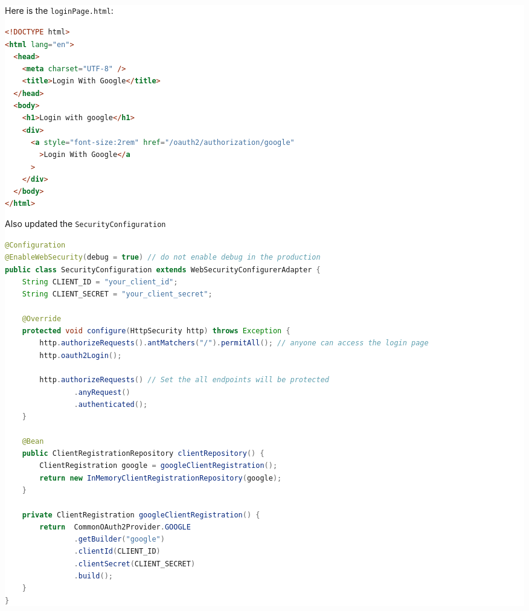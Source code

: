 Here is the `loginPage.html`:

```html
<!DOCTYPE html>
<html lang="en">
  <head>
    <meta charset="UTF-8" />
    <title>Login With Google</title>
  </head>
  <body>
    <h1>Login with google</h1>
    <div>
      <a style="font-size:2rem" href="/oauth2/authorization/google"
        >Login With Google</a
      >
    </div>
  </body>
</html>
```

Also updated the `SecurityConfiguration`

```java
@Configuration
@EnableWebSecurity(debug = true) // do not enable debug in the production
public class SecurityConfiguration extends WebSecurityConfigurerAdapter {
    String CLIENT_ID = "your_client_id";
    String CLIENT_SECRET = "your_client_secret";

    @Override
    protected void configure(HttpSecurity http) throws Exception {
        http.authorizeRequests().antMatchers("/").permitAll(); // anyone can access the login page
        http.oauth2Login();

        http.authorizeRequests() // Set the all endpoints will be protected
                .anyRequest()
                .authenticated();
    }

    @Bean
    public ClientRegistrationRepository clientRepository() {
        ClientRegistration google = googleClientRegistration();
        return new InMemoryClientRegistrationRepository(google);
    }

    private ClientRegistration googleClientRegistration() {
        return  CommonOAuth2Provider.GOOGLE
                .getBuilder("google")
                .clientId(CLIENT_ID)
                .clientSecret(CLIENT_SECRET)
                .build();
    }
}
```
